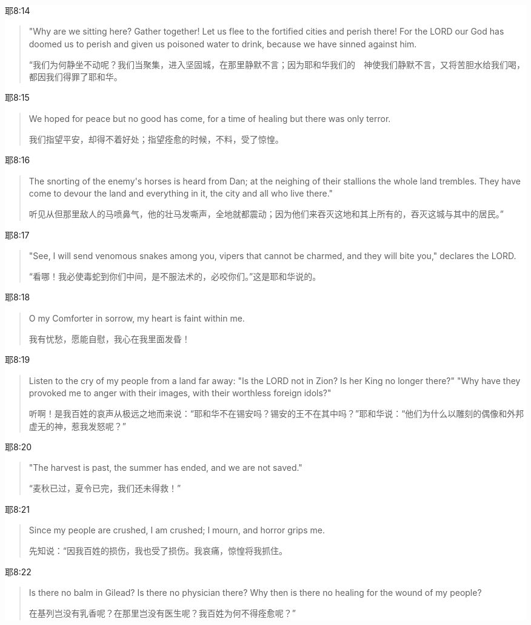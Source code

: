 
耶8:14
> "Why are we sitting here? Gather together! Let us flee to the fortified cities and perish there! For the LORD our God has doomed us to perish and given us poisoned water to drink, because we have sinned against him.
>
> “我们为何静坐不动呢？我们当聚集，进入坚固城，在那里静默不言；因为耶和华我们的　神使我们静默不言，又将苦胆水给我们喝，都因我们得罪了耶和华。


耶8:15
> We hoped for peace but no good has come, for a time of healing but there was only terror.
>
> 我们指望平安，却得不着好处；指望痊愈的时候，不料，受了惊惶。


耶8:16
> The snorting of the enemy's horses is heard from Dan; at the neighing of their stallions the whole land trembles. They have come to devour the land and everything in it, the city and all who live there."
>
> 听见从但那里敌人的马喷鼻气，他的壮马发嘶声，全地就都震动；因为他们来吞灭这地和其上所有的，吞灭这城与其中的居民。”


耶8:17
> "See, I will send venomous snakes among you, vipers that cannot be charmed, and they will bite you," declares the LORD.
>
> “看哪！我必使毒蛇到你们中间，是不服法术的，必咬你们。”这是耶和华说的。


耶8:18
> O my Comforter in sorrow, my heart is faint within me.
>
> 我有忧愁，愿能自慰，我心在我里面发昏！


耶8:19
> Listen to the cry of my people from a land far away: "Is the LORD not in Zion? Is her King no longer there?" "Why have they provoked me to anger with their images, with their worthless foreign idols?"
>
> 听啊！是我百姓的哀声从极远之地而来说：“耶和华不在锡安吗？锡安的王不在其中吗？”耶和华说：“他们为什么以雕刻的偶像和外邦虚无的神，惹我发怒呢？”


耶8:20
> "The harvest is past, the summer has ended, and we are not saved."
>
> “麦秋已过，夏令已完，我们还未得救！”


耶8:21
> Since my people are crushed, I am crushed; I mourn, and horror grips me.
>
> 先知说：“因我百姓的损伤，我也受了损伤。我哀痛，惊惶将我抓住。


耶8:22
> Is there no balm in Gilead? Is there no physician there? Why then is there no healing for the wound of my people?
>
> 在基列岂没有乳香呢？在那里岂没有医生呢？我百姓为何不得痊愈呢？”
